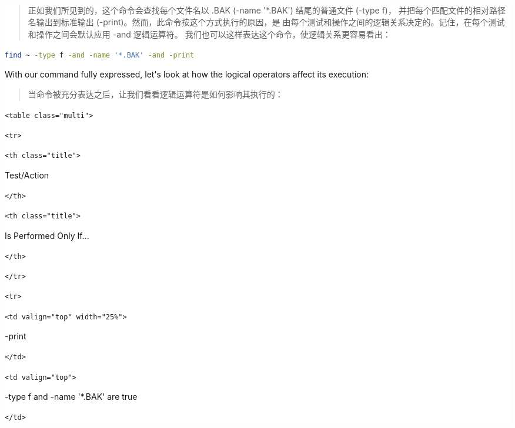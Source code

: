 > 正如我们所见到的，这个命令会查找每个文件名以 .BAK (-name '\*.BAK') 结尾的普通文件 (-type f)， 并把每个匹配文件的相对路径名输出到标准输出 (-print)。然而，此命令按这个方式执行的原因，是 由每个测试和操作之间的逻辑关系决定的。记住，在每个测试和操作之间会默认应用 -and 逻辑运算符。 我们也可以这样表达这个命令，使逻辑关系更容易看出：

```sh
find ~ -type f -and -name '*.BAK' -and -print
```

With our command fully expressed, let's look at how the logical operators affect its execution:

> 当命令被充分表达之后，让我们看看逻辑运算符是如何影响其执行的：

```{=html}
<table class="multi">
```

```{=html}
<tr>
```

```{=html}
<th class="title">
```

Test/Action

```{=html}
</th>
```

```{=html}
<th class="title">
```

Is Performed Only If...

```{=html}
</th>
```

```{=html}
</tr>
```

```{=html}
<tr>
```

```{=html}
<td valign="top" width="25%">
```

-print

```{=html}
</td>
```

```{=html}
<td valign="top">
```

-type f and -name '\*.BAK' are true

```{=html}
</td>
```
